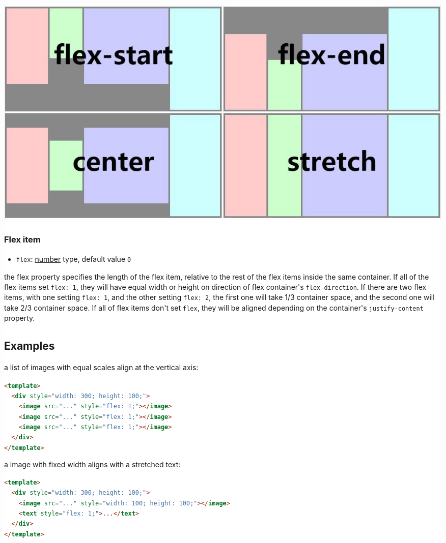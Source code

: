 ![align-items](../images/css-flexbox-align.jpg)

### Flex item

- `flex`: [number](styles/units/number.html) type, default value `0`

the flex property specifies the length of the flex item, relative to the rest of the flex items inside the same container.  If all of the flex items set `flex: 1`, they will have equal width or height on direction of flex container's `flex-direction`. If there are two flex items, with one setting `flex: 1`, and the other setting `flex: 2`, the first one will take 1/3 container space, and the second one will take 2/3 container space. If all of flex items don't set `flex`, they will be aligned depending on the container's `justify-content` property.


## Examples

a list of images with equal scales align at the vertical axis:

```html
<template>
  <div style="width: 300; height: 100;">
    <image src="..." style="flex: 1;"></image>
    <image src="..." style="flex: 1;"></image>
    <image src="..." style="flex: 1;"></image>
  </div>
</template>
```

a image with fixed width aligns with a stretched text:

```html
<template>
  <div style="width: 300; height: 100;">
    <image src="..." style="width: 100; height: 100;"></image>
    <text style="flex: 1;">...</text>
  </div>
</template>
```
